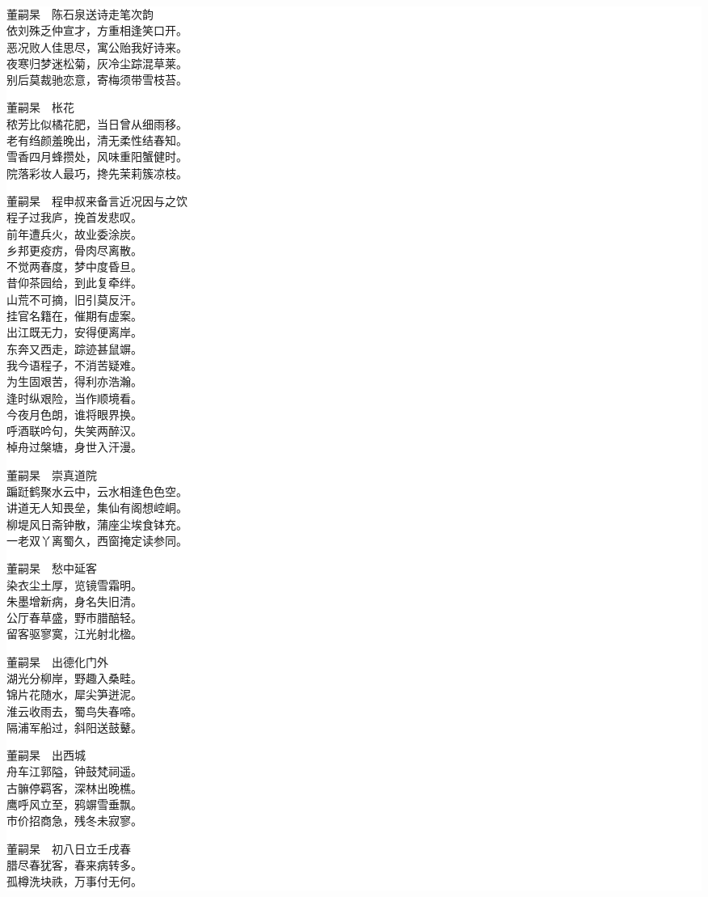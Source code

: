 董嗣杲　陈石泉送诗走笔次韵  
依刘殊乏仲宣才，方重相逢笑口开。  
恶况败人佳思尽，寓公贻我好诗来。  
夜寒归梦迷松菊，灰冷尘踪混草莱。  
别后莫裁驰恋意，寄梅须带雪枝苔。  

董嗣杲　枨花  
秾芳比似橘花肥，当日曾从细雨移。  
老有绉颜羞晚出，清无柔性结春知。  
雪香四月蜂攒处，风味重阳蟹健时。  
院落彩妆人最巧，搀先茉莉簇凉枝。  

董嗣杲　程申叔来备言近况因与之饮  
程子过我庐，挽首发悲叹。  
前年遭兵火，故业委涂炭。  
乡邦更疫疠，骨肉尽离散。  
不觉两春度，梦中度昏旦。  
昔仰茶园给，到此复牵绊。  
山荒不可摘，旧引莫反汗。  
挂官名籍在，催期有虚案。  
出江既无力，安得便离岸。  
东奔又西走，踪迹甚鼠竮。  
我今语程子，不消苦疑难。  
为生固艰苦，得利亦浩瀚。  
逢时纵艰险，当作顺境看。  
今夜月色朗，谁将眼界换。  
呼酒联吟句，失笑两醉汉。  
棹舟过槃塘，身世入汗漫。  

董嗣杲　崇真道院  
蹁跹鹤聚水云中，云水相逢色色空。  
讲道无人知畏垒，集仙有阁想崆峒。  
柳堤风日斋钟散，蒲座尘埃食钵充。  
一老双丫离蜀久，西窗掩定读参同。  

董嗣杲　愁中延客  
染衣尘土厚，览镜雪霜明。  
朱墨增新病，身名失旧清。  
公厅春草盛，野市腊醅轻。  
留客驱寥寞，江光射北楹。  

董嗣杲　出德化门外  
湖光分柳岸，野趣入桑畦。  
锦片花随水，犀尖笋迸泥。  
淮云收雨去，蜀鸟失春啼。  
隔浦军船过，斜阳送鼓鼙。  

董嗣杲　出西城  
舟车江郭隘，钟鼓梵祠遥。  
古髍停羁客，深林出晚樵。  
鹰呼风立至，鸦竮雪垂飘。  
市价招商急，残冬未寂寥。  

董嗣杲　初八日立壬戌春  
腊尽春犹客，春来病转多。  
孤樽洗块祑，万事付无何。  
